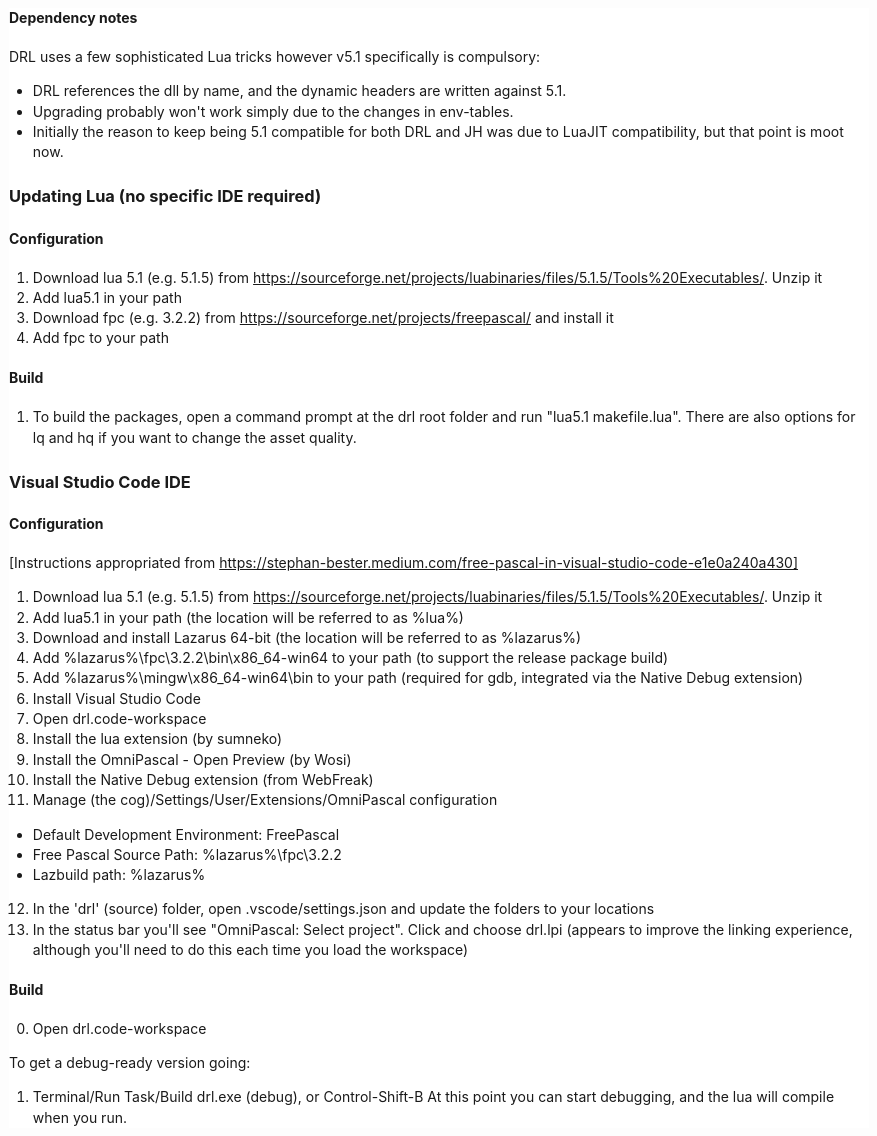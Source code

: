 #### Dependency notes
DRL uses a few sophisticated Lua tricks however v5.1 specifically is compulsory:
* DRL references the dll by name, and the dynamic headers are written against 5.1.
* Upgrading probably won't work simply due to the changes in env-tables.
* Initially the reason to keep being 5.1 compatible for both DRL and JH was due to LuaJIT compatibility, but that point is moot now.

### Updating Lua (no specific IDE required)
#### Configuration
1. Download lua 5.1 (e.g. 5.1.5) from https://sourceforge.net/projects/luabinaries/files/5.1.5/Tools%20Executables/. Unzip it
2. Add lua5.1 in your path
3. Download fpc (e.g. 3.2.2) from https://sourceforge.net/projects/freepascal/ and install it
4. Add fpc to your path

#### Build
1. To build the packages, open a command prompt at the drl root folder and run "lua5.1 makefile.lua". There are also options for lq and hq if you want to change the asset quality.

### Visual Studio Code IDE
#### Configuration
[Instructions appropriated from https://stephan-bester.medium.com/free-pascal-in-visual-studio-code-e1e0a240a430]
1. Download lua 5.1 (e.g. 5.1.5) from https://sourceforge.net/projects/luabinaries/files/5.1.5/Tools%20Executables/. Unzip it
2. Add lua5.1 in your path (the location will be referred to as %lua%)
3. Download and install Lazarus 64-bit (the location will be referred to as %lazarus%)
4. Add %lazarus%\\fpc\\3.2.2\\bin\\x86_64-win64 to your path (to support the release package build)
5. Add %lazarus%\\mingw\\x86_64-win64\\bin to your path (required for gdb, integrated via the Native Debug extension)
6. Install Visual Studio Code
7. Open drl.code-workspace
8. Install the lua extension (by sumneko)
9. Install the OmniPascal - Open Preview (by Wosi)
10. Install the Native Debug extension (from WebFreak)
11. Manage (the cog)/Settings/User/Extensions/OmniPascal configuration
* Default Development Environment: FreePascal
* Free Pascal Source Path: %lazarus%\\fpc\\3.2.2
* Lazbuild path: %lazarus%
12. In the 'drl' (source) folder, open .vscode/settings.json and update the folders to your locations
13. In the status bar you'll see "OmniPascal: Select project". Click and choose drl.lpi (appears to improve the linking experience, although you'll need to do this each time you load the workspace)

#### Build
0. Open drl.code-workspace

To get a debug-ready version going:
1. Terminal/Run Task/Build drl.exe (debug), or Control-Shift-B
At this point you can start debugging, and the lua will compile when you run.
